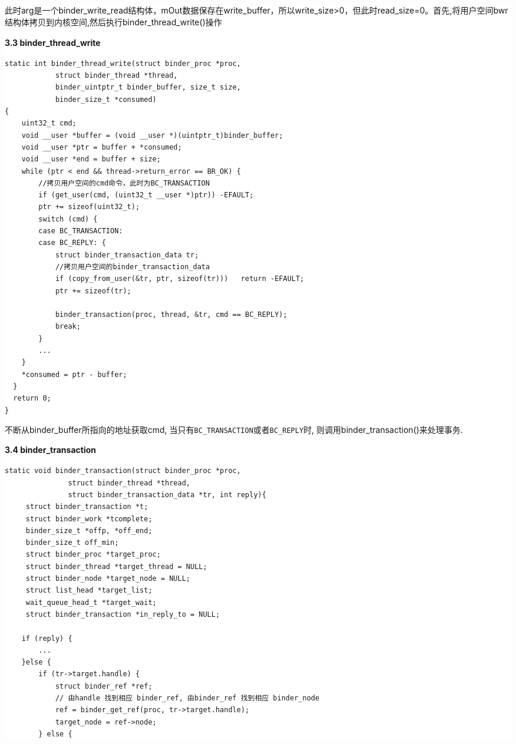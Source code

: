 此时arg是一个binder_write_read结构体，mOut数据保存在write_buffer，所以write_size>0，但此时read_size=0。首先,将用户空间bwr结构体拷贝到内核空间,然后执行binder_thread_write()操作

**3.3 binder_thread_write**


```
static int binder_thread_write(struct binder_proc *proc,
            struct binder_thread *thread,
            binder_uintptr_t binder_buffer, size_t size,
            binder_size_t *consumed)
{
    uint32_t cmd;
    void __user *buffer = (void __user *)(uintptr_t)binder_buffer;
    void __user *ptr = buffer + *consumed;
    void __user *end = buffer + size;
    while (ptr < end && thread->return_error == BR_OK) {
        //拷贝用户空间的cmd命令，此时为BC_TRANSACTION
        if (get_user(cmd, (uint32_t __user *)ptr)) -EFAULT;
        ptr += sizeof(uint32_t);
        switch (cmd) {
        case BC_TRANSACTION:
        case BC_REPLY: {
            struct binder_transaction_data tr;
            //拷贝用户空间的binder_transaction_data
            if (copy_from_user(&tr, ptr, sizeof(tr)))   return -EFAULT;
            ptr += sizeof(tr);
          
            binder_transaction(proc, thread, &tr, cmd == BC_REPLY);
            break;
        }
        ...
    }
    *consumed = ptr - buffer;
  }
  return 0;
}
```
不断从binder_buffer所指向的地址获取cmd, 当只有`BC_TRANSACTION`或者`BC_REPLY`时, 则调用binder_transaction()来处理事务.

**3.4 binder_transaction**


```
static void binder_transaction(struct binder_proc *proc,
               struct binder_thread *thread,
               struct binder_transaction_data *tr, int reply){
     struct binder_transaction *t;
     struct binder_work *tcomplete;
     binder_size_t *offp, *off_end;
     binder_size_t off_min;
     struct binder_proc *target_proc;
     struct binder_thread *target_thread = NULL;
     struct binder_node *target_node = NULL;
     struct list_head *target_list;
     wait_queue_head_t *target_wait;
     struct binder_transaction *in_reply_to = NULL;

    if (reply) {
        ...
    }else {
        if (tr->target.handle) {
            struct binder_ref *ref;
            // 由handle 找到相应 binder_ref, 由binder_ref 找到相应 binder_node
            ref = binder_get_ref(proc, tr->target.handle);
            target_node = ref->node;
        } else {
```